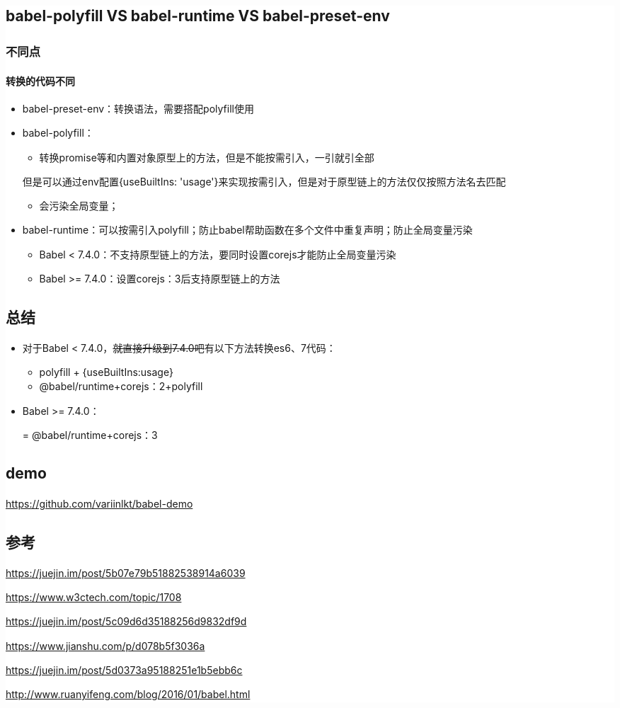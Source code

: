 ## babel-polyfill VS babel-runtime VS babel-preset-env
### 不同点
#### 转换的代码不同
- babel-preset-env：转换语法，需要搭配polyfill使用
- babel-polyfill：

    - 转换promise等和内置对象原型上的方法，但是不能按需引入，一引就引全部

    但是可以通过env配置{useBuiltIns: 'usage'}来实现按需引入，但是对于原型链上的方法仅仅按照方法名去匹配

    - 会污染全局变量；
- babel-runtime：可以按需引入polyfill；防止babel帮助函数在多个文件中重复声明；防止全局变量污染

    - Babel < 7.4.0：不支持原型链上的方法，要同时设置corejs才能防止全局变量污染

    - Babel >= 7.4.0：设置corejs：3后支持原型链上的方法
## 总结
- 对于Babel < 7.4.0，<s>就直接升级到7.4.0吧</s>有以下方法转换es6、7代码：

    - polyfill + {useBuiltIns:usage}
    - @babel/runtime+corejs：2+polyfill

- Babel >= 7.4.0：

    = @babel/runtime+corejs：3
## demo
https://github.com/variinlkt/babel-demo
## 参考
https://juejin.im/post/5b07e79b51882538914a6039

https://www.w3ctech.com/topic/1708

https://juejin.im/post/5c09d6d35188256d9832df9d

https://www.jianshu.com/p/d078b5f3036a

https://juejin.im/post/5d0373a95188251e1b5ebb6c

http://www.ruanyifeng.com/blog/2016/01/babel.html
